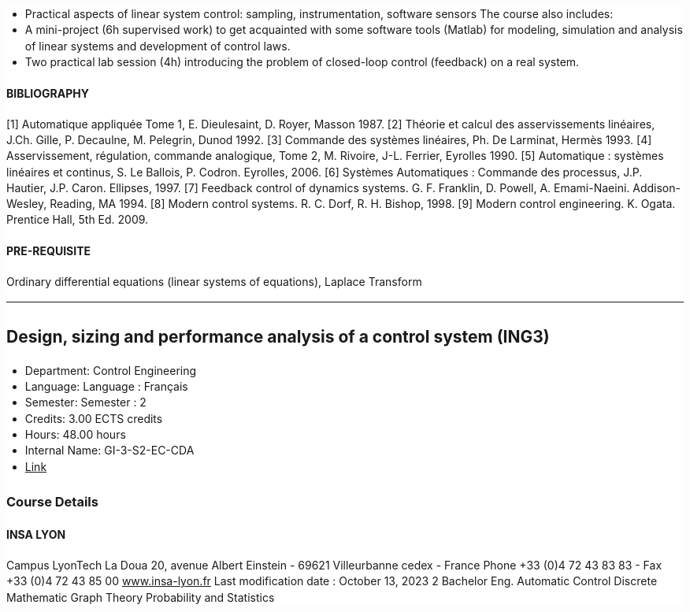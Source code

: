 - Practical aspects of linear system control: sampling, instrumentation, software sensors
The course also includes:
- A mini-project (6h supervised work) to get acquainted with some software tools (Matlab) for
modeling, simulation and analysis of linear systems and development of control laws.
- Two practical lab session (4h) introducing the problem of closed-loop control (feedback) on a
real system.

#### BIBLIOGRAPHY

[1] Automatique appliquée Tome 1, E. Dieulesaint, D. Royer, Masson 1987.
[2] Théorie et calcul des asservissements linéaires, J.Ch. Gille, P. Decaulne, M. Pelegrin, Dunod
1992.
[3] Commande des systèmes linéaires, Ph. De Larminat, Hermès 1993.
[4] Asservissement, régulation, commande analogique, Tome 2, M. Rivoire, J-L. Ferrier, Eyrolles
1990.
[5] Automatique : systèmes linéaires et continus, S. Le Ballois, P. Codron. Eyrolles, 2006.
[6] Systèmes Automatiques : Commande des processus, J.P. Hautier, J.P. Caron. Ellipses, 1997.
[7] Feedback control of dynamics systems. G. F. Franklin, D. Powell, A. Emami-Naeini. Addison-
Wesley, Reading, MA 1994.
[8] Modern control systems. R. C. Dorf, R. H. Bishop, 1998.
[9] Modern control engineering. K. Ogata. Prentice Hall, 5th Ed. 2009.

#### PRE-REQUISITE

Ordinary differential equations (linear systems of equations),
Laplace Transform


---

## Design, sizing and performance analysis of a control system (ING3)

- Department: Control Engineering
- Language: Language : Français
- Semester: Semester : 2
- Credits: 3.00 ECTS credits
- Hours: 48.00 hours
- Internal Name: GI-3-S2-EC-CDA
- [Link](https://scolpeda.insa-lyon.fr/f/ects?id=54206&_lang=en)

### Course Details

#### INSA LYON

Campus LyonTech La Doua
20, avenue Albert Einstein - 69621 Villeurbanne cedex - France
Phone +33 (0)4 72 43 83 83 - Fax +33 (0)4 72 43 85 00
www.insa-lyon.fr
Last modification date : October 13, 2023
2
Bachelor Eng.
Automatic Control
Discrete Mathematic
Graph Theory
Probability and Statistics
